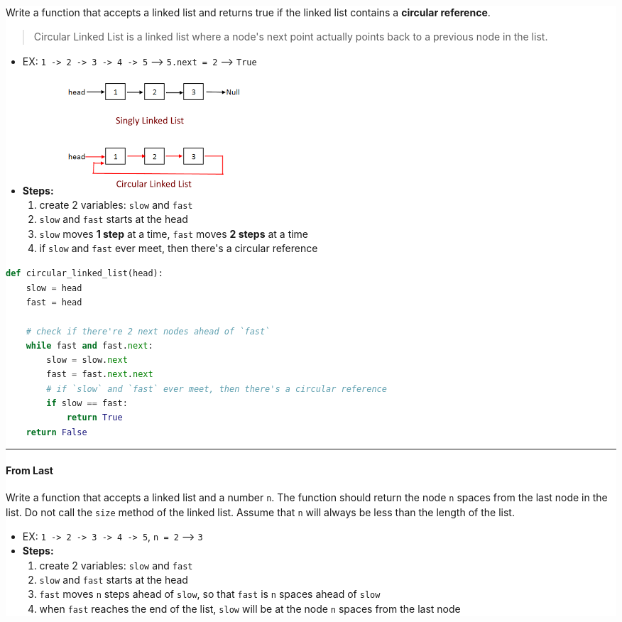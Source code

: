 Write a function that accepts a linked list and returns true if the linked list contains a **circular reference**.

> Circular Linked List is a linked list where a node's next point actually points back to a previous node in the list.

- EX: `1 -> 2 -> 3 -> 4 -> 5` --> `5.next = 2` --> `True`
- **Steps:**
  ![circular linked list](./img/circular-linked-list.png)
  1. create 2 variables: `slow` and `fast`
  2. `slow` and `fast` starts at the head
  3. `slow` moves **1 step** at a time, `fast` moves **2 steps** at a time
  4. if `slow` and `fast` ever meet, then there's a circular reference

```py
def circular_linked_list(head):
    slow = head
    fast = head

    # check if there're 2 next nodes ahead of `fast`
    while fast and fast.next:
        slow = slow.next
        fast = fast.next.next
        # if `slow` and `fast` ever meet, then there's a circular reference
        if slow == fast:
            return True
    return False
```

---

#### From Last

Write a function that accepts a linked list and a number `n`. The function should return the node `n` spaces from the last node in the list. Do not call the `size` method of the linked list. Assume that `n` will always be less than the length of the list.

- EX: `1 -> 2 -> 3 -> 4 -> 5`, `n = 2` --> `3`
- **Steps:**
  1. create 2 variables: `slow` and `fast`
  2. `slow` and `fast` starts at the head
  3. `fast` moves `n` steps ahead of `slow`, so that `fast` is `n` spaces ahead of `slow`
  4. when `fast` reaches the end of the list, `slow` will be at the node `n` spaces from the last node
